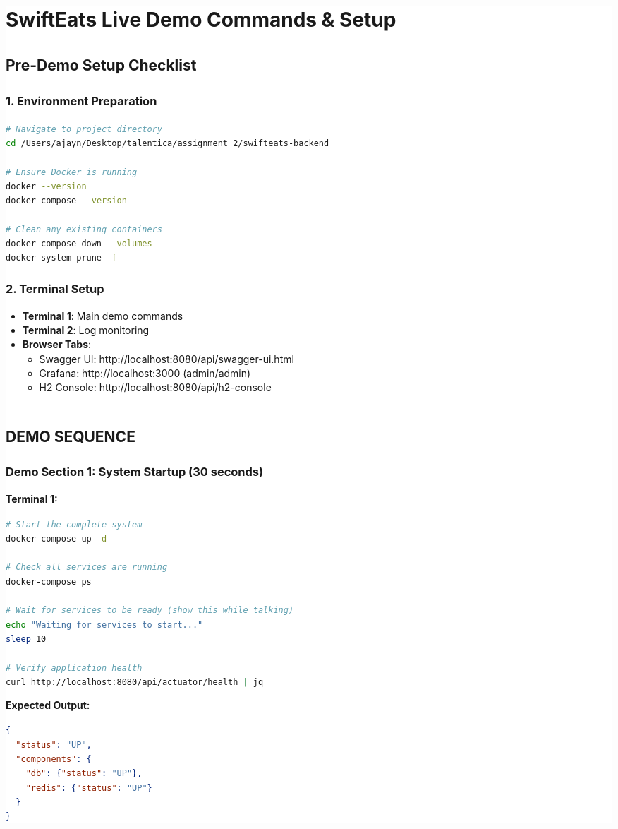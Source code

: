 # SwiftEats Live Demo Commands & Setup

## Pre-Demo Setup Checklist

### 1. Environment Preparation
```bash
# Navigate to project directory
cd /Users/ajayn/Desktop/talentica/assignment_2/swifteats-backend

# Ensure Docker is running
docker --version
docker-compose --version

# Clean any existing containers
docker-compose down --volumes
docker system prune -f
```

### 2. Terminal Setup
- **Terminal 1**: Main demo commands
- **Terminal 2**: Log monitoring  
- **Browser Tabs**: 
  - Swagger UI: http://localhost:8080/api/swagger-ui.html
  - Grafana: http://localhost:3000 (admin/admin)
  - H2 Console: http://localhost:8080/api/h2-console

---

## DEMO SEQUENCE

### Demo Section 1: System Startup (30 seconds)

**Terminal 1:**
```bash
# Start the complete system
docker-compose up -d

# Check all services are running
docker-compose ps

# Wait for services to be ready (show this while talking)
echo "Waiting for services to start..."
sleep 10

# Verify application health
curl http://localhost:8080/api/actuator/health | jq
```

**Expected Output:**
```json
{
  "status": "UP",
  "components": {
    "db": {"status": "UP"},
    "redis": {"status": "UP"}
  }
}
```
